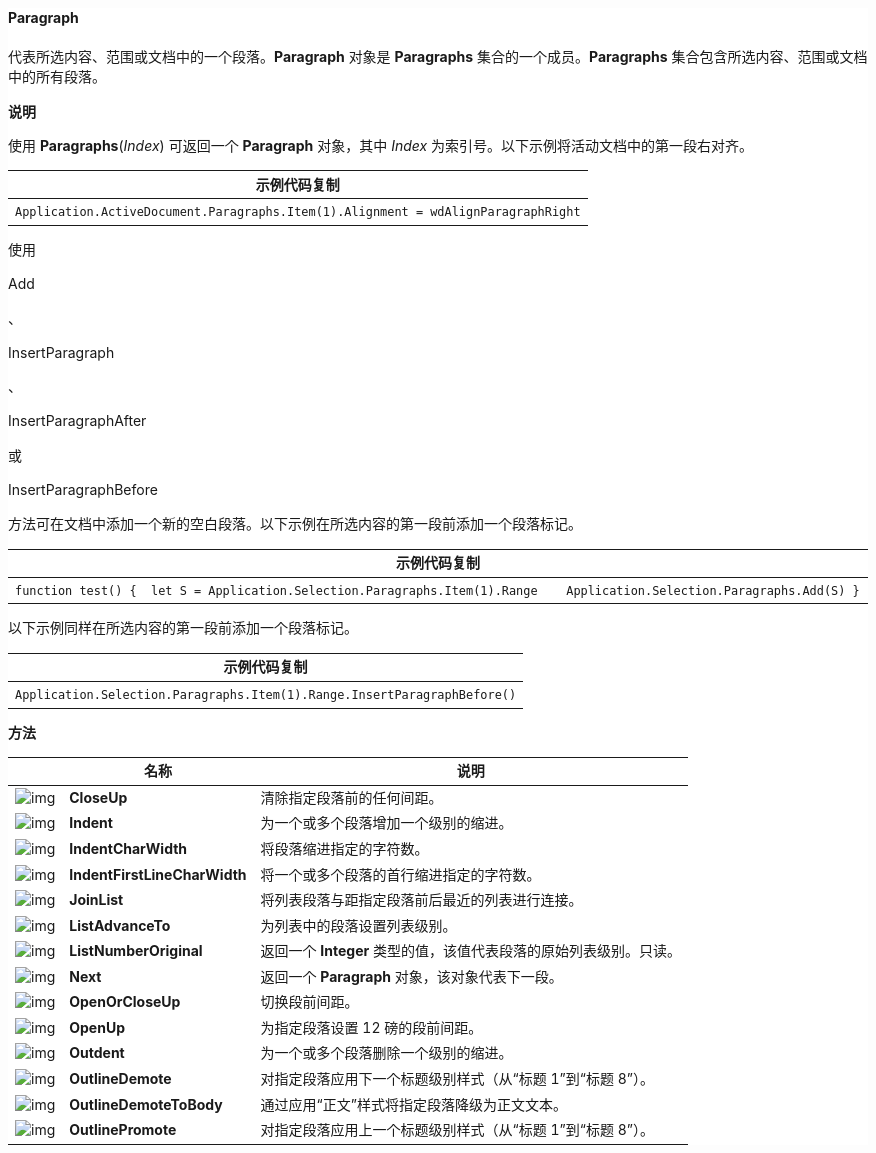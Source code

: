 #### **Paragraph**



代表所选内容、范围或文档中的一个段落。**Paragraph** 对象是 **Paragraphs** 集合的一个成员。**Paragraphs** 集合包含所选内容、范围或文档中的所有段落。

**说明**

使用 **Paragraphs**(*Index*) 可返回一个 **Paragraph** 对象，其中 *Index* 为索引号。以下示例将活动文档中的第一段右对齐。

| 示例代码复制                                                 |
| ------------------------------------------------------------ |
| `Application.ActiveDocument.Paragraphs.Item(1).Alignment = wdAlignParagraphRight` |

使用 

Add

、

InsertParagraph

、

InsertParagraphAfter

 或 

InsertParagraphBefore

 方法可在文档中添加一个新的空白段落。以下示例在所选内容的第一段前添加一个段落标记。

| 示例代码复制                                                 |
| ------------------------------------------------------------ |
| `function test() {  let S = Application.Selection.Paragraphs.Item(1).Range    Application.Selection.Paragraphs.Add(S) } ` |

以下示例同样在所选内容的第一段前添加一个段落标记。

| 示例代码复制                                                 |
| ------------------------------------------------------------ |
| `Application.Selection.Paragraphs.Item(1).Range.InsertParagraphBefore()` |

**方法**

|                                                              | 名称                         | 说明                                                         |
| ------------------------------------------------------------ | ---------------------------- | ------------------------------------------------------------ |
| ![img](https://qn.cache.wpscdn.cn/encs/doc/office_v19/gif/methods.gif) | **CloseUp**                  | 清除指定段落前的任何间距。                                   |
| ![img](https://qn.cache.wpscdn.cn/encs/doc/office_v19/gif/methods.gif) | **Indent**                   | 为一个或多个段落增加一个级别的缩进。                         |
| ![img](https://qn.cache.wpscdn.cn/encs/doc/office_v19/gif/methods.gif) | **IndentCharWidth**          | 将段落缩进指定的字符数。                                     |
| ![img](https://qn.cache.wpscdn.cn/encs/doc/office_v19/gif/methods.gif) | **IndentFirstLineCharWidth** | 将一个或多个段落的首行缩进指定的字符数。                     |
| ![img](https://qn.cache.wpscdn.cn/encs/doc/office_v19/gif/methods.gif) | **JoinList**                 | 将列表段落与距指定段落前后最近的列表进行连接。               |
| ![img](https://qn.cache.wpscdn.cn/encs/doc/office_v19/gif/methods.gif) | **ListAdvanceTo**            | 为列表中的段落设置列表级别。                                 |
| ![img](https://qn.cache.wpscdn.cn/encs/doc/office_v19/gif/methods.gif) | **ListNumberOriginal**       | 返回一个 **Integer** 类型的值，该值代表段落的原始列表级别。只读。 |
| ![img](https://qn.cache.wpscdn.cn/encs/doc/office_v19/gif/methods.gif) | **Next**                     | 返回一个 **Paragraph** 对象，该对象代表下一段。              |
| ![img](https://qn.cache.wpscdn.cn/encs/doc/office_v19/gif/methods.gif) | **OpenOrCloseUp**            | 切换段前间距。                                               |
| ![img](https://qn.cache.wpscdn.cn/encs/doc/office_v19/gif/methods.gif) | **OpenUp**                   | 为指定段落设置 12 磅的段前间距。                             |
| ![img](https://qn.cache.wpscdn.cn/encs/doc/office_v19/gif/methods.gif) | **Outdent**                  | 为一个或多个段落删除一个级别的缩进。                         |
| ![img](https://qn.cache.wpscdn.cn/encs/doc/office_v19/gif/methods.gif) | **OutlineDemote**            | 对指定段落应用下一个标题级别样式（从“标题 1”到“标题 8”）。   |
| ![img](https://qn.cache.wpscdn.cn/encs/doc/office_v19/gif/methods.gif) | **OutlineDemoteToBody**      | 通过应用“正文”样式将指定段落降级为正文文本。                 |
| ![img](https://qn.cache.wpscdn.cn/encs/doc/office_v19/gif/methods.gif) | **OutlinePromote**           | 对指定段落应用上一个标题级别样式（从“标题 1”到“标题 8”）。   |